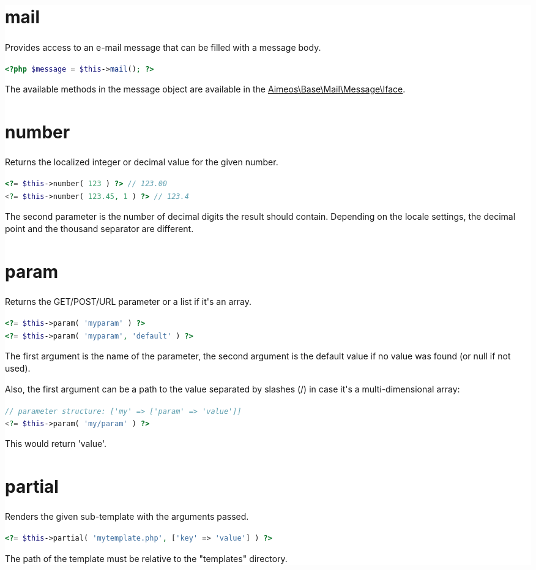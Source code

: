 # mail

Provides access to an e-mail message that can be filled with a message body.

```php
<?php $message = $this->mail(); ?>
```

The available methods in the message object are available in the [Aimeos\Base\Mail\Message\Iface](https://github.com/aimeos/aimeos-core/blob/master/src/Mail/Message/Iface.php).

# number

Returns the localized integer or decimal value for the given number.

```php
<?= $this->number( 123 ) ?> // 123.00
<?= $this->number( 123.45, 1 ) ?> // 123.4
```

The second parameter is the number of decimal digits the result should contain. Depending on the locale settings, the decimal point and the thousand separator are different.

# param

Returns the  GET/POST/URL parameter or a list if it's an array.

```php
<?= $this->param( 'myparam' ) ?>
<?= $this->param( 'myparam', 'default' ) ?>
```

The first argument is the name of the parameter, the second argument is the default value if no value was found (or null if not used).

Also, the first argument can be a path to the value separated by slashes (/) in case it's a multi-dimensional array:

```php
// parameter structure: ['my' => ['param' => 'value']]
<?= $this->param( 'my/param' ) ?>
```

This would return 'value'.

# partial

Renders the given sub-template with the arguments passed.

```php
<?= $this->partial( 'mytemplate.php', ['key' => 'value'] ) ?>
```

The path of the template must be relative to the "templates" directory.
